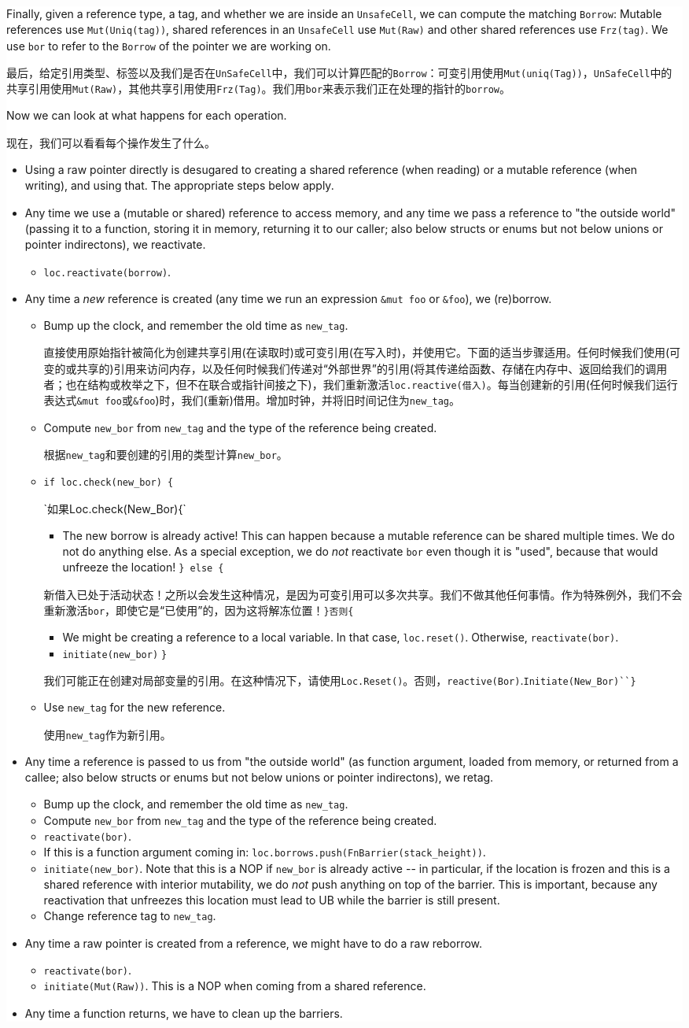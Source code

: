 Finally, given a reference type, a tag, and whether we are inside an `UnsafeCell`, we can compute the matching `Borrow`:
Mutable references use `Mut(Uniq(tag))`, shared references in an `UnsafeCell` use `Mut(Raw)` and other shared references use `Frz(tag)`.
We use `bor` to refer to the `Borrow` of the pointer we are working on.

最后，给定引用类型、标签以及我们是否在`UnSafeCell`中，我们可以计算匹配的`Borrow`：可变引用使用`Mut(uniq(Tag))`，`UnSafeCell`中的共享引用使用`Mut(Raw)`，其他共享引用使用`Frz(Tag)`。我们用`bor`来表示我们正在处理的指针的`borrow`。

Now we can look at what happens for each operation.

现在，我们可以看看每个操作发生了什么。

* Using a raw pointer directly is desugared to creating a shared reference (when reading) or a mutable reference (when writing), and using that. The appropriate steps below apply.
* Any time we use a (mutable or shared) reference to access memory, and any time we pass a reference to "the outside world" (passing it to a function, storing it in memory, returning it to our caller; also below structs or enums but not below unions or pointer indirectons), we reactivate.
  * `loc.reactivate(borrow)`.
* Any time a *new* reference is created (any time we run an expression `&mut foo` or `&foo`), we (re)borrow.
  * Bump up the clock, and remember the old time as `new_tag`.
    
    直接使用原始指针被简化为创建共享引用(在读取时)或可变引用(在写入时)，并使用它。下面的适当步骤适用。任何时候我们使用(可变的或共享的)引用来访问内存，以及任何时候我们传递对“外部世界”的引用(将其传递给函数、存储在内存中、返回给我们的调用者；也在结构或枚举之下，但不在联合或指针间接之下)，我们重新激活`loc.reactive(借入)`。每当创建新的引用(任何时候我们运行表达式`&mut foo`或`&foo`)时，我们(重新)借用。增加时钟，并将旧时间记住为`new_tag`。
  
  * Compute `new_bor` from `new_tag` and the type of the reference being created.
    
    根据`new_tag`和要创建的引用的类型计算`new_bor`。
  
  * `if loc.check(new_bor) {`
    
    \`如果Loc.check(New_Bor){`
    
    * The new borrow is already active! This can happen because a mutable reference can be shared multiple times. We do not do anything else.
      As a special exception, we do *not* reactivate `bor` even though it is "used", because that would unfreeze the location!
    `} else {`
    
    新借入已处于活动状态！之所以会发生这种情况，是因为可变引用可以多次共享。我们不做其他任何事情。作为特殊例外，我们不会重新激活`bor`，即使它是“已使用”的，因为这将解冻位置！`}否则{`
    
    * We might be creating a reference to a local variable. In that case, `loc.reset()`. Otherwise, `reactivate(bor)`.
    * `initiate(new_bor)`
    `}`
    
    我们可能正在创建对局部变量的引用。在这种情况下，请使用`Loc.Reset()`。否则，`reactive(Bor)`.`Initiate(New_Bor)``}`
  
  * Use `new_tag` for the new reference.
    
    使用`new_tag`作为新引用。

* Any time a reference is passed to us from "the outside world" (as function argument, loaded from memory, or returned from a callee; also below structs or enums but not below unions or pointer indirectons), we retag.
  * Bump up the clock, and remember the old time as `new_tag`.
  * Compute `new_bor` from `new_tag` and the type of the reference being created.
  * `reactivate(bor)`.
  * If this is a function argument coming in: `loc.borrows.push(FnBarrier(stack_height))`.
  * `initiate(new_bor)`. Note that this is a NOP if `new_bor` is already active -- in particular, if the location is frozen and this is a shared reference with interior mutability, we do *not* push anything on top of the barrier. This is important, because any reactivation that unfreezes this location must lead to UB while the barrier is still present.
  * Change reference tag to `new_tag`.
* Any time a raw pointer is created from a reference, we might have to do a raw reborrow.
  * `reactivate(bor)`.
  * `initiate(Mut(Raw))`. This is a NOP when coming from a shared reference.
* Any time a function returns, we have to clean up the barriers.